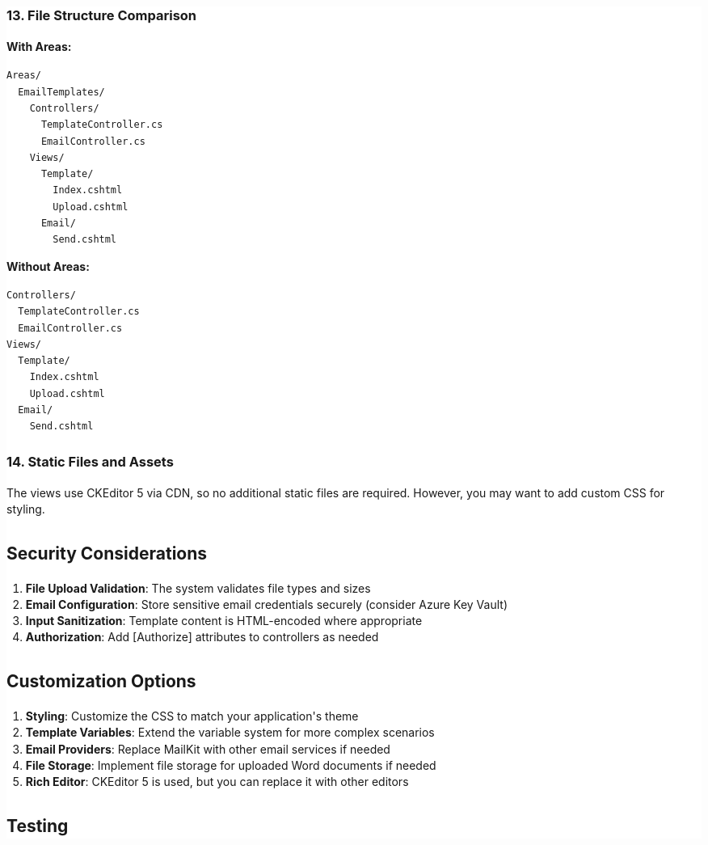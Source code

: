 ### 13. File Structure Comparison

**With Areas:**
```
Areas/
  EmailTemplates/
    Controllers/
      TemplateController.cs
      EmailController.cs
    Views/
      Template/
        Index.cshtml
        Upload.cshtml
      Email/
        Send.cshtml
```

**Without Areas:**
```
Controllers/
  TemplateController.cs
  EmailController.cs
Views/
  Template/
    Index.cshtml
    Upload.cshtml
  Email/
    Send.cshtml
```

### 14. Static Files and Assets

The views use CKEditor 5 via CDN, so no additional static files are required. However, you may want to add custom CSS for styling.

## Security Considerations

1. **File Upload Validation**: The system validates file types and sizes
2. **Email Configuration**: Store sensitive email credentials securely (consider Azure Key Vault)
3. **Input Sanitization**: Template content is HTML-encoded where appropriate
4. **Authorization**: Add [Authorize] attributes to controllers as needed

## Customization Options

1. **Styling**: Customize the CSS to match your application's theme
2. **Template Variables**: Extend the variable system for more complex scenarios
3. **Email Providers**: Replace MailKit with other email services if needed
4. **File Storage**: Implement file storage for uploaded Word documents if needed
5. **Rich Editor**: CKEditor 5 is used, but you can replace it with other editors

## Testing
